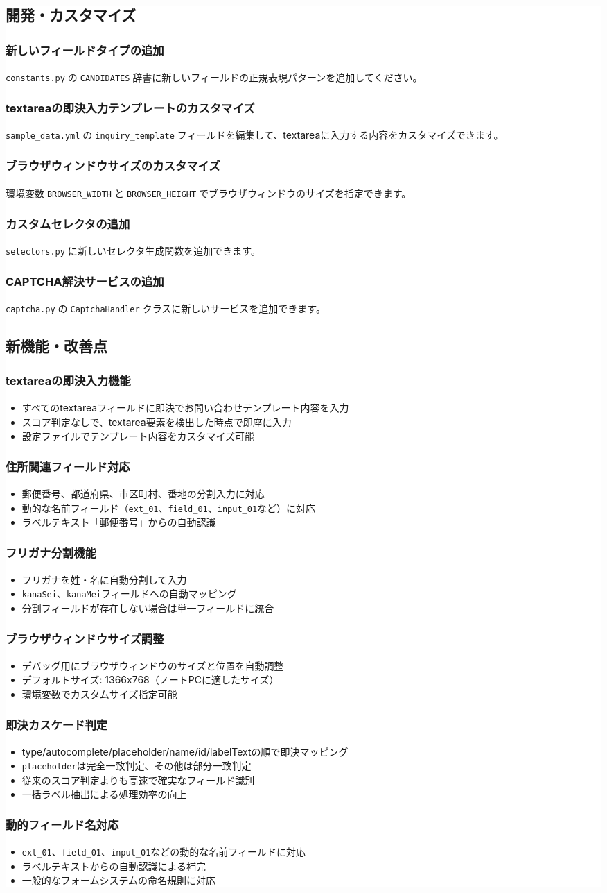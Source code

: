 ## 開発・カスタマイズ

### 新しいフィールドタイプの追加
`constants.py` の `CANDIDATES` 辞書に新しいフィールドの正規表現パターンを追加してください。

### textareaの即決入力テンプレートのカスタマイズ
`sample_data.yml` の `inquiry_template` フィールドを編集して、textareaに入力する内容をカスタマイズできます。

### ブラウザウィンドウサイズのカスタマイズ
環境変数 `BROWSER_WIDTH` と `BROWSER_HEIGHT` でブラウザウィンドウのサイズを指定できます。

### カスタムセレクタの追加
`selectors.py` に新しいセレクタ生成関数を追加できます。

### CAPTCHA解決サービスの追加
`captcha.py` の `CaptchaHandler` クラスに新しいサービスを追加できます。

## 新機能・改善点

### textareaの即決入力機能
- すべてのtextareaフィールドに即決でお問い合わせテンプレート内容を入力
- スコア判定なしで、textarea要素を検出した時点で即座に入力
- 設定ファイルでテンプレート内容をカスタマイズ可能

### 住所関連フィールド対応
- 郵便番号、都道府県、市区町村、番地の分割入力に対応
- 動的な名前フィールド（`ext_01`、`field_01`、`input_01`など）に対応
- ラベルテキスト「郵便番号」からの自動認識

### フリガナ分割機能
- フリガナを姓・名に自動分割して入力
- `kanaSei`、`kanaMei`フィールドへの自動マッピング
- 分割フィールドが存在しない場合は単一フィールドに統合

### ブラウザウィンドウサイズ調整
- デバッグ用にブラウザウィンドウのサイズと位置を自動調整
- デフォルトサイズ: 1366x768（ノートPCに適したサイズ）
- 環境変数でカスタムサイズ指定可能

### 即決カスケード判定
- type/autocomplete/placeholder/name/id/labelTextの順で即決マッピング
- `placeholder`は完全一致判定、その他は部分一致判定
- 従来のスコア判定よりも高速で確実なフィールド識別
- 一括ラベル抽出による処理効率の向上

### 動的フィールド名対応
- `ext_01`、`field_01`、`input_01`などの動的な名前フィールドに対応
- ラベルテキストからの自動認識による補完
- 一般的なフォームシステムの命名規則に対応
